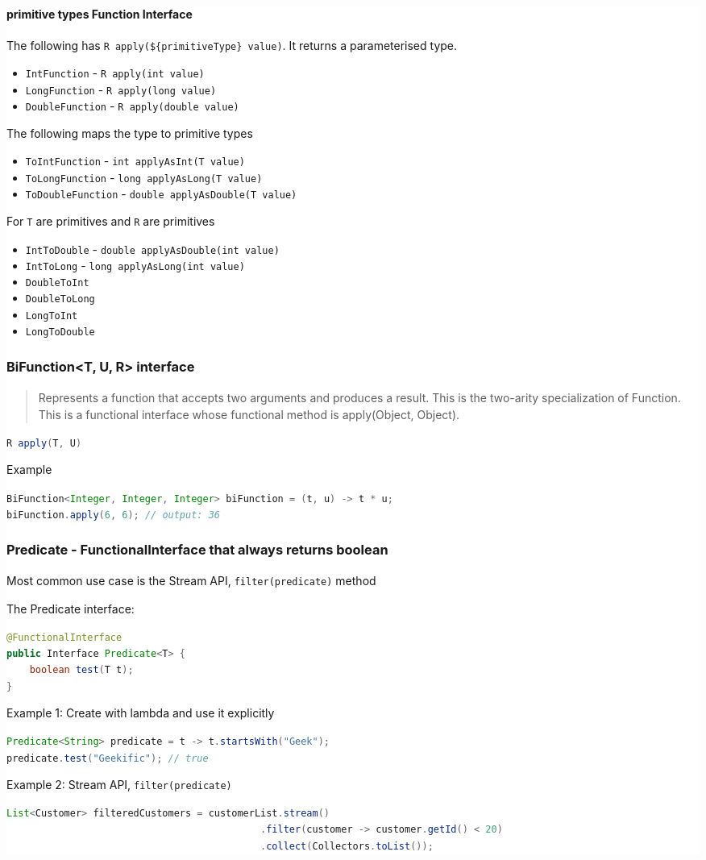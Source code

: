 #### primitive types Function Interface
The following has `R apply(${primitiveType} value)`. It returns a parameterised type.
- `IntFunction` - `R apply(int value)`
- `LongFunction` - `R apply(long value)`
- `DoubleFunction` - `R apply(double value)`

The following maps the type to primitive types
- `ToIntFunction` - `int applyAsInt(T value)`
- `ToLongFunction` - `long applyAsLong(T value)`
- `ToDoubleFunction` - `double applyAsDouble(T value)`

For `T` are primitives and `R` are primitives
- `IntToDouble` - `double applyAsDouble(int value)`
- `IntToLong` - `long applyAsLong(int value)`
- `DoubleToInt`
- `DoubleToLong`
- `LongToInt`
- `LongToDouble`

### BiFunction<T, U, R> interface

> Represents a function that accepts two arguments and produces a result. This is the two-arity specialization of Function.
> This is a functional interface whose functional method is apply(Object, Object).

```java
R apply(T, U)
```

Example
```java
BiFunction<Integer, Integer, Integer> biFunction = (t, u) -> t * u;
biFunction.apply(6, 6); // output: 36
```

### Predicate - FunctionalInterface that always returns boolean

Most common use case is the Stream API, `filter(predicate)` method

The Predicate interface:
```java
@FunctionalInterface
public Interface Predicate<T> {
    boolean test(T t);
}
```

Example 1: Create with lambda and use it explicitly
```java
Predicate<String> predicate = t -> t.startsWith("Geek");
predicate.test("Geekific"); // true
```

Example 2: Stream API, `filter(predicate)`
```java
List<Customer> filteredCustomers = customerList.stream()
                                            .filter(customer -> customer.getId() < 20)
                                            .collect(Collectors.toList());
```
